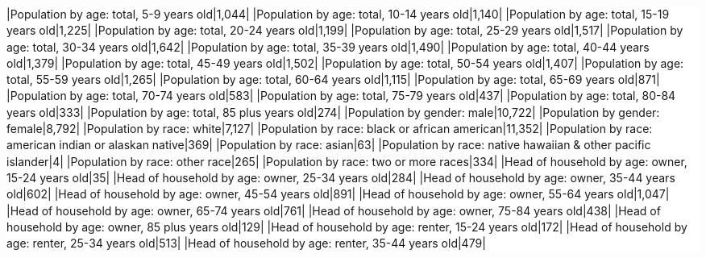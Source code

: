 |Population by age: total, 5-9 years old|1,044|
|Population by age: total, 10-14 years old|1,140|
|Population by age: total, 15-19 years old|1,225|
|Population by age: total, 20-24 years old|1,199|
|Population by age: total, 25-29 years old|1,517|
|Population by age: total, 30-34 years old|1,642|
|Population by age: total, 35-39 years old|1,490|
|Population by age: total, 40-44 years old|1,379|
|Population by age: total, 45-49 years old|1,502|
|Population by age: total, 50-54 years old|1,407|
|Population by age: total, 55-59 years old|1,265|
|Population by age: total, 60-64 years old|1,115|
|Population by age: total, 65-69 years old|871|
|Population by age: total, 70-74 years old|583|
|Population by age: total, 75-79 years old|437|
|Population by age: total, 80-84 years old|333|
|Population by age: total, 85 plus years old|274|
|Population by gender: male|10,722|
|Population by gender: female|8,792|
|Population by race: white|7,127|
|Population by race: black or african american|11,352|
|Population by race: american indian or alaskan native|369|
|Population by race: asian|63|
|Population by race: native hawaiian & other pacific islander|4|
|Population by race: other race|265|
|Population by race: two or more races|334|
|Head of household by age: owner, 15-24 years old|35|
|Head of household by age: owner, 25-34 years old|284|
|Head of household by age: owner, 35-44 years old|602|
|Head of household by age: owner, 45-54 years old|891|
|Head of household by age: owner, 55-64 years old|1,047|
|Head of household by age: owner, 65-74 years old|761|
|Head of household by age: owner, 75-84 years old|438|
|Head of household by age: owner, 85 plus years old|129|
|Head of household by age: renter, 15-24 years old|172|
|Head of household by age: renter, 25-34 years old|513|
|Head of household by age: renter, 35-44 years old|479|